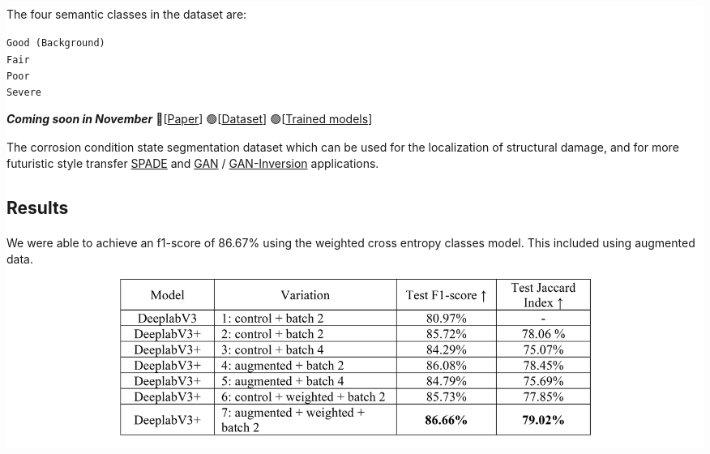 The four semantic classes in the dataset are:
```
Good (Background)
Fair
Poor
Severe
```
***Coming soon in November***
:red_circle:\[[Paper](/access/not_ready.png)\] :green_circle:\[[Dataset](https://doi.org/10.7294/16624663.v1)\] :green_circle:\[[Trained models](https://doi.org/10.7294/16628620.v1)\]

The corrosion condition state segmentation dataset which can be used for the localization of structural damage, and for more futuristic style transfer [SPADE](https://arxiv.org/abs/1903.07291) and [GAN](https://arxiv.org/abs/1912.04958) / [GAN-Inversion](https://arxiv.org/abs/2101.05278) applications. 

## Results
We were able to achieve an f1-score of 86.67% using the weighted cross entropy classes model. This included using augmented data. 

<p align="center">
    <img src="/figures/Picture3.jpg"  | width=600/>
</p>

<p align="center">